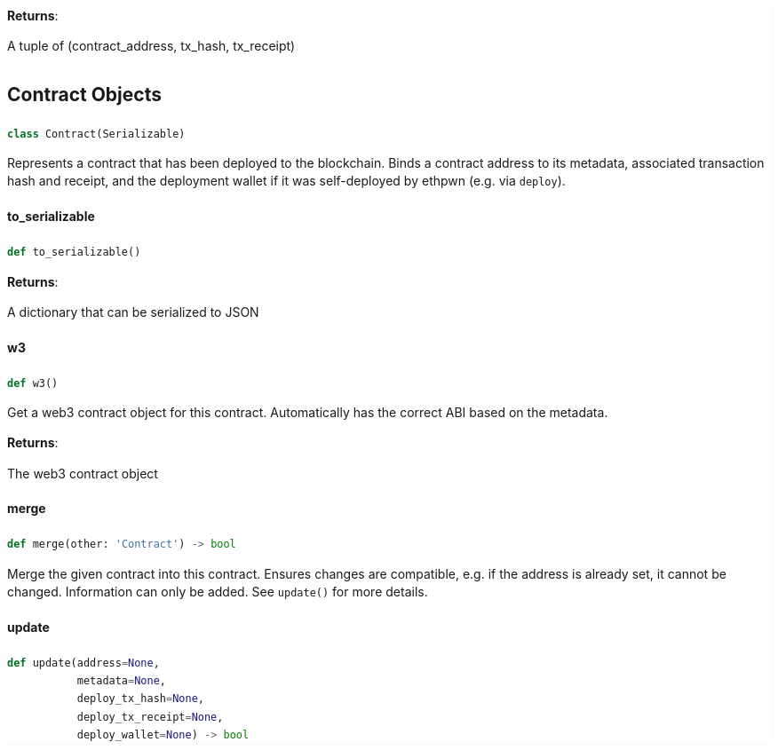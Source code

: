 **Returns**:

A tuple of (contract_address, tx_hash, tx_receipt)

<a id="ethpwn.ethlib.contract_registry.Contract"></a>

## Contract Objects

```python
class Contract(Serializable)
```

Represents a contract that has been deployed to the blockchain. Binds a contract address to its metadata, associated transaction hash and receipt, and the deployment wallet if it was self-deployed by ethpwn (e.g. via `deploy`).

<a id="ethpwn.ethlib.contract_registry.Contract.to_serializable"></a>

#### to\_serializable

```python
def to_serializable()
```

**Returns**:

A dictionary that can be serialized to JSON

<a id="ethpwn.ethlib.contract_registry.Contract.w3"></a>

#### w3

```python
def w3()
```

Get a web3 contract object for this contract. Automatically has the correct ABI based on the metadata.

**Returns**:

The web3 contract object

<a id="ethpwn.ethlib.contract_registry.Contract.merge"></a>

#### merge

```python
def merge(other: 'Contract') -> bool
```

Merge the given contract into this contract. Ensures changes are compatible, e.g. if the address is already set, it cannot be changed. Information can only be added. See `update()` for more details.

<a id="ethpwn.ethlib.contract_registry.Contract.update"></a>

#### update

```python
def update(address=None,
           metadata=None,
           deploy_tx_hash=None,
           deploy_tx_receipt=None,
           deploy_wallet=None) -> bool
```
